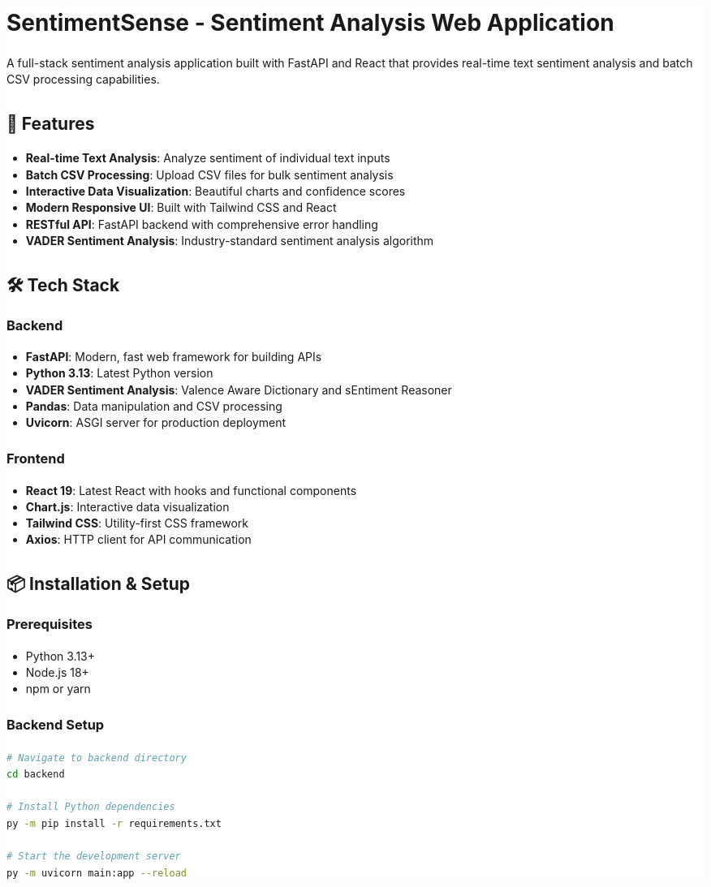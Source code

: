 # SentimentSense - Sentiment Analysis Web Application

A full-stack sentiment analysis application built with FastAPI and React that provides real-time text sentiment analysis and batch CSV processing capabilities.

## 🌟 Features

- **Real-time Text Analysis**: Analyze sentiment of individual text inputs
- **Batch CSV Processing**: Upload CSV files for bulk sentiment analysis
- **Interactive Data Visualization**: Beautiful charts and confidence scores
- **Modern Responsive UI**: Built with Tailwind CSS and React
- **RESTful API**: FastAPI backend with comprehensive error handling
- **VADER Sentiment Analysis**: Industry-standard sentiment analysis algorithm

## 🛠️ Tech Stack

### Backend
- **FastAPI**: Modern, fast web framework for building APIs
- **Python 3.13**: Latest Python version
- **VADER Sentiment Analysis**: Valence Aware Dictionary and sEntiment Reasoner
- **Pandas**: Data manipulation and CSV processing
- **Uvicorn**: ASGI server for production deployment

### Frontend
- **React 19**: Latest React with hooks and functional components
- **Chart.js**: Interactive data visualization
- **Tailwind CSS**: Utility-first CSS framework
- **Axios**: HTTP client for API communication

## 📦 Installation & Setup

### Prerequisites
- Python 3.13+
- Node.js 18+
- npm or yarn

### Backend Setup
```bash
# Navigate to backend directory
cd backend

# Install Python dependencies
py -m pip install -r requirements.txt

# Start the development server
py -m uvicorn main:app --reload
```

